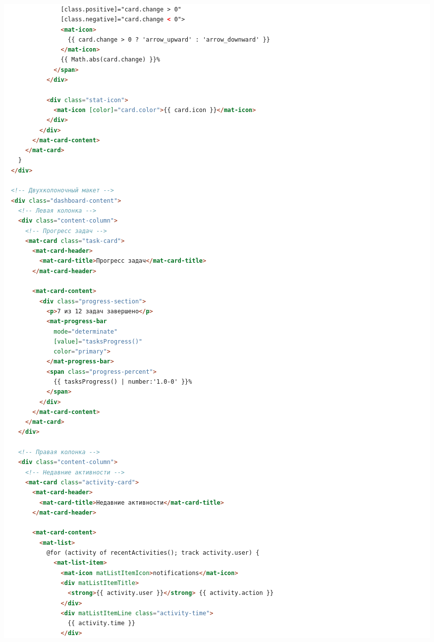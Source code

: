 ```html
                [class.positive]="card.change > 0"
                [class.negative]="card.change < 0">
                <mat-icon>
                  {{ card.change > 0 ? 'arrow_upward' : 'arrow_downward' }}
                </mat-icon>
                {{ Math.abs(card.change) }}%
              </span>
            </div>
            
            <div class="stat-icon">
              <mat-icon [color]="card.color">{{ card.icon }}</mat-icon>
            </div>
          </div>
        </mat-card-content>
      </mat-card>
    }
  </div>

  <!-- Двухколоночный макет -->
  <div class="dashboard-content">
    <!-- Левая колонка -->
    <div class="content-column">
      <!-- Прогресс задач -->
      <mat-card class="task-card">
        <mat-card-header>
          <mat-card-title>Прогресс задач</mat-card-title>
        </mat-card-header>
        
        <mat-card-content>
          <div class="progress-section">
            <p>7 из 12 задач завершено</p>
            <mat-progress-bar
              mode="determinate"
              [value]="tasksProgress()"
              color="primary">
            </mat-progress-bar>
            <span class="progress-percent">
              {{ tasksProgress() | number:'1.0-0' }}%
            </span>
          </div>
        </mat-card-content>
      </mat-card>
    </div>

    <!-- Правая колонка -->
    <div class="content-column">
      <!-- Недавние активности -->
      <mat-card class="activity-card">
        <mat-card-header>
          <mat-card-title>Недавние активности</mat-card-title>
        </mat-card-header>

        <mat-card-content>
          <mat-list>
            @for (activity of recentActivities(); track activity.user) {
              <mat-list-item>
                <mat-icon matListItemIcon>notifications</mat-icon>
                <div matListItemTitle>
                  <strong>{{ activity.user }}</strong> {{ activity.action }}
                </div>
                <div matListItemLine class="activity-time">
                  {{ activity.time }}
                </div>
```